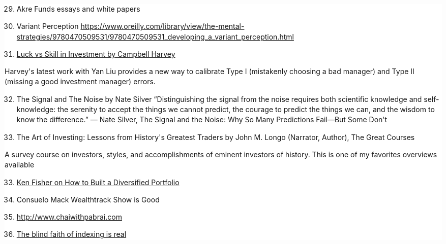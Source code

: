 29. Akre Funds essays and white papers

30. Variant Perception https://www.oreilly.com/library/view/the-mental-strategies/9780470509531/9780470509531_developing_a_variant_perception.html

31. [Luck vs Skill in Investment by Campbell Harvey](https://en.wikipedia.org/wiki/Campbell_Harvey#Luck_versus_skill)

Harvey's latest work with Yan Liu provides a new way to calibrate Type I (mistakenly choosing a bad manager) and Type II (missing a good investment manager) errors. 

32. The Signal and The Noise by Nate Silver
“Distinguishing the signal from the noise requires both scientific knowledge and self-knowledge: the serenity to accept the things we cannot predict, the courage to predict the things we can, and the wisdom to know the difference.” ― Nate Silver, The Signal and the Noise: Why So Many Predictions Fail—But Some Don't

33. The Art of Investing: Lessons from History's Greatest Traders by John M. Longo (Narrator, Author), The Great Courses

A survey course on investors, styles, and accomplishments of eminent investors of history. This is one of my favorites overviews available

33. [Ken Fisher on How to Built a Diversified Portfolio](https://www.youtube.com/watch?v=aWzMp1Z_1i0)

35. Consuelo Mack Wealthtrack Show is Good

36. http://www.chaiwithpabrai.com
  
38. [The blind faith of indexing is real](https://web.archive.org/web/20230603115713/https://earlyretirementextreme.com/the-cult-of-index-investing-why-it-will-be-gone-in-ten-years.html)
